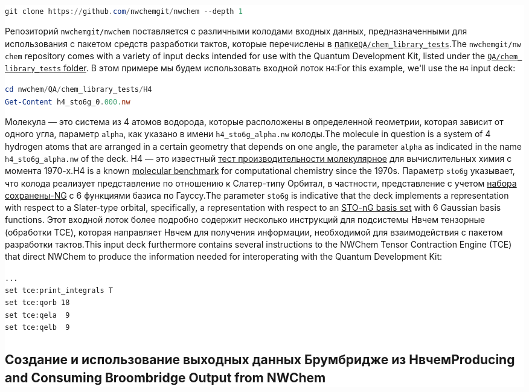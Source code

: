 ```powershell
git clone https://github.com/nwchemgit/nwchem --depth 1
```

<span data-ttu-id="41c20-133">Репозиторий `nwchemgit/nwchem` поставляется с различными колодами входных данных, предназначенными для использования с пакетом средств разработки тактов, которые перечислены в [папке`QA/chem_library_tests`](https://github.com/nwchemgit/nwchem/tree/master/QA/chem_library_tests).</span><span class="sxs-lookup"><span data-stu-id="41c20-133">The `nwchemgit/nwchem` repository comes with a variety of input decks intended for use with the Quantum Development Kit, listed under the [`QA/chem_library_tests` folder](https://github.com/nwchemgit/nwchem/tree/master/QA/chem_library_tests).</span></span>
<span data-ttu-id="41c20-134">В этом примере мы будем использовать входной лоток `H4`:</span><span class="sxs-lookup"><span data-stu-id="41c20-134">For this example, we'll use the `H4` input deck:</span></span>

```powershell
cd nwchem/QA/chem_library_tests/H4
Get-Content h4_sto6g_0.000.nw
```

<span data-ttu-id="41c20-135">Молекула — это система из 4 атомов водорода, которые расположены в определенной геометрии, которая зависит от одного угла, параметр `alpha`, как указано в имени `h4_sto6g_alpha.nw` колоды.</span><span class="sxs-lookup"><span data-stu-id="41c20-135">The molecule in question is a system of 4 hydrogen atoms that are arranged in a certain geometry that depends on one angle, the parameter `alpha` as indicated in the name `h4_sto6g_alpha.nw` of the deck.</span></span> <span data-ttu-id="41c20-136">H4 — это известный [тест производительности молекулярное](https://onlinelibrary.wiley.com/doi/abs/10.1002/qua.560180511) для вычислительных химия с момента 1970-х.</span><span class="sxs-lookup"><span data-stu-id="41c20-136">H4 is a known [molecular benchmark](https://onlinelibrary.wiley.com/doi/abs/10.1002/qua.560180511) for computational chemistry since the 1970s.</span></span> <span data-ttu-id="41c20-137">Параметр `sto6g` указывает, что колода реализует представление по отношению к Слатер-типу Орбитал, в частности, представление с учетом [набора сохранены-NG](https://en.wikipedia.org/wiki/STO-nG_basis_sets) с 6 функциями базиса по Гауссу.</span><span class="sxs-lookup"><span data-stu-id="41c20-137">The parameter `sto6g` is indicative that the deck implements a representation with respect to a Slater-type orbital, specifically, a representation with respect to an [STO-nG basis set](https://en.wikipedia.org/wiki/STO-nG_basis_sets) with 6 Gaussian basis functions.</span></span> <span data-ttu-id="41c20-138">Этот входной лоток более подробно содержит несколько инструкций для подсистемы Нвчем тензорные (обработки TCE), которая направляет Нвчем для получения информации, необходимой для взаимодействия с пакетом разработки тактов.</span><span class="sxs-lookup"><span data-stu-id="41c20-138">This input deck furthermore contains several instructions to the NWChem Tensor Contraction Engine (TCE) that direct NWChem to produce the information needed for interoperating with the Quantum Development Kit:</span></span>

```
...
set tce:print_integrals T
set tce:qorb 18
set tce:qela  9
set tce:qelb  9
```

## <a name="producing-and-consuming-broombridge-output-from-nwchem"></a><span data-ttu-id="41c20-139">Создание и использование выходных данных Брумбридже из Нвчем</span><span class="sxs-lookup"><span data-stu-id="41c20-139">Producing and Consuming Broombridge Output from NWChem</span></span> ##
